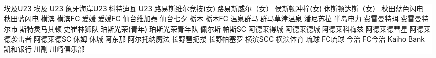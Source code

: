 埃及U23			埃及 U23
象牙海岸U23			科特迪瓦 U23
路易斯维尔竞技(女)			路易斯威尔（女）
侯斯顿冲撞(女)			休斯顿达斯（女）
秋田蓝色闪电			秋田蓝闪电
横滨			横滨FC
爱媛			爱媛FC
仙台维加泰			仙台七夕
栃木			栃木FC
温泉群马			群马草津温泉
潘尼苏拉			半岛电力
费雷曼特珥			费雷曼特尔市
斯特灵马其顿			史崔林狮队
珀斯光荣(青年)			珀斯光荣青年队
佩尔斯			帕斯SC
阿德莱得城			阿德莱德城
阿德莱科梅兹			阿德莱德彗星
阿德莱德袭击者			阿德莱德SC
休姆			休城
阿东那			阿尔托纳魔法
长野琶扼搂			长野帕塞罗
横滨SCC			横滨体育
琉球			FC琉球
今治			FC今治
Kaiho Bank			凯和银行
川副			川崎俱乐部
